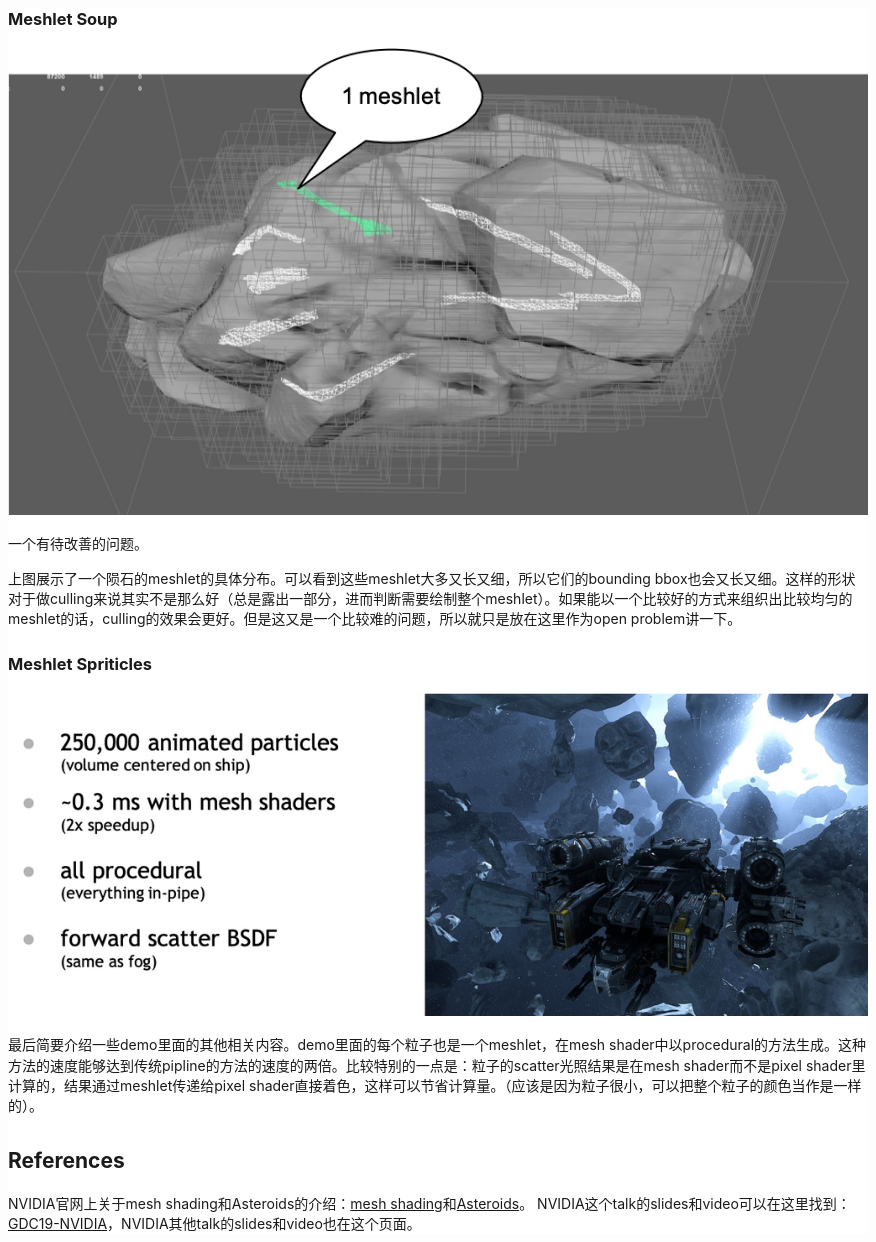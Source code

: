 ### Meshlet Soup

<p align="center">
<img src="
/images/MeshShading/MeshShading-MeshletSoup.png">
</p>
一个有待改善的问题。

上图展示了一个陨石的meshlet的具体分布。可以看到这些meshlet大多又长又细，所以它们的bounding bbox也会又长又细。这样的形状对于做culling来说其实不是那么好（总是露出一部分，进而判断需要绘制整个meshlet）。如果能以一个比较好的方式来组织出比较均匀的meshlet的话，culling的效果会更好。但是这又是一个比较难的问题，所以就只是放在这里作为open problem讲一下。

### Meshlet Spriticles

<p align="center">
<img src="
/images/MeshShading/MeshShading-Spriticles.png">
</p>

最后简要介绍一些demo里面的其他相关内容。demo里面的每个粒子也是一个meshlet，在mesh shader中以procedural的方法生成。这种方法的速度能够达到传统pipline的方法的速度的两倍。比较特别的一点是：粒子的scatter光照结果是在mesh shader而不是pixel shader里计算的，结果通过meshlet传递给pixel shader直接着色，这样可以节省计算量。（应该是因为粒子很小，可以把整个粒子的颜色当作是一样的）。

## References

NVIDIA官网上关于mesh shading和Asteroids的介绍：[mesh shading]和[Asteroids]。
NVIDIA这个talk的slides和video可以在这里找到：[GDC19-NVIDIA]，NVIDIA其他talk的slides和video也在这个页面。

[mesh shading]: https://devblogs.nvidia.com/introduction-turing-mesh-shaders/
[Asteroids]: https://devblogs.nvidia.com/using-turing-mesh-shaders-nvidia-asteroids-demo/
[GDC19-NVIDIA]: https://developer.nvidia.com/gdc19-show-guide-nvidia

